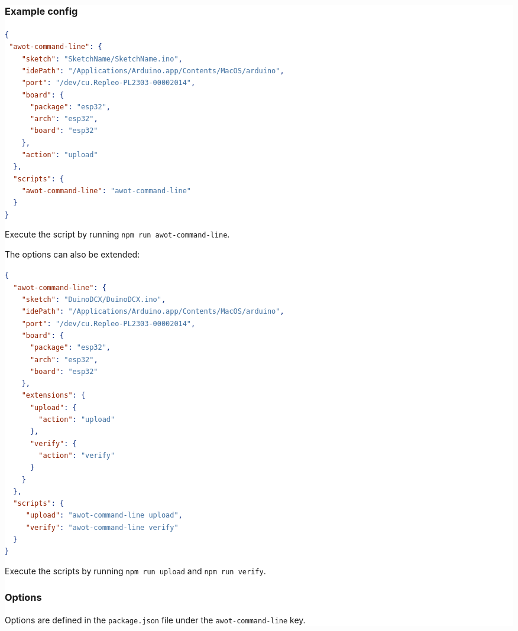 ### Example config
```json
{
 "awot-command-line": {
    "sketch": "SketchName/SketchName.ino",
    "idePath": "/Applications/Arduino.app/Contents/MacOS/arduino",
    "port": "/dev/cu.Repleo-PL2303-00002014",
    "board": {
      "package": "esp32",
      "arch": "esp32",
      "board": "esp32"
    },
    "action": "upload"
  },
  "scripts": {
    "awot-command-line": "awot-command-line"
  }
}
```

Execute the script by running `npm run awot-command-line`.

The options can also be extended:
```json
{
  "awot-command-line": {
    "sketch": "DuinoDCX/DuinoDCX.ino",
    "idePath": "/Applications/Arduino.app/Contents/MacOS/arduino",
    "port": "/dev/cu.Repleo-PL2303-00002014",
    "board": {
      "package": "esp32",
      "arch": "esp32",
      "board": "esp32"
    },
    "extensions": {
      "upload": {
        "action": "upload"
      },
      "verify": {
        "action": "verify"
      }
    }
  },
  "scripts": {
     "upload": "awot-command-line upload",
     "verify": "awot-command-line verify"
  }
}
```

Execute the scripts by running `npm run upload` and `npm run verify`.

### Options
Options are defined in the `package.json` file under the `awot-command-line` key.

